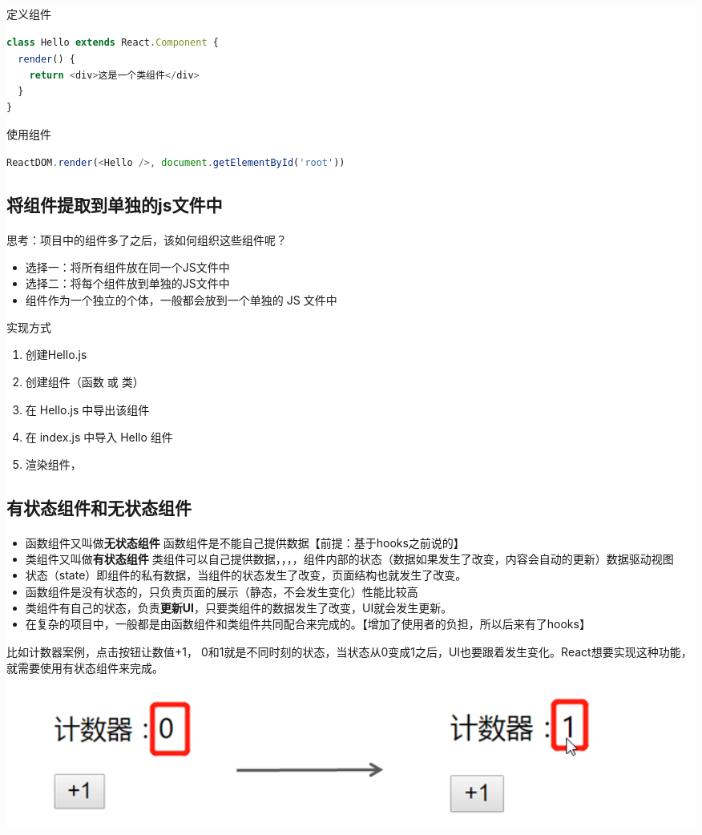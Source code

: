 定义组件

```js
class Hello extends React.Component {
  render() {
    return <div>这是一个类组件</div>
  }
}

```

使用组件

```js
ReactDOM.render(<Hello />, document.getElementById('root'))
```

## 将组件提取到单独的js文件中

思考：项目中的组件多了之后，该如何组织这些组件呢？

+ 选择一：将所有组件放在同一个JS文件中
+ 选择二：将每个组件放到单独的JS文件中
+ 组件作为一个独立的个体，一般都会放到一个单独的 JS 文件中

实现方式

1. 创建Hello.js

2. 创建组件（函数 或 类）
3. 在 Hello.js 中导出该组件
4. 在 index.js 中导入 Hello 组件
5. 渲染组件，

## 有状态组件和无状态组件

+ 函数组件又叫做**无状态组件**   函数组件是不能自己提供数据【前提：基于hooks之前说的】
+ 类组件又叫做**有状态组件** 类组件可以自己提供数据，，，，组件内部的状态（数据如果发生了改变，内容会自动的更新）数据驱动视图
+ 状态（state）即组件的私有数据，当组件的状态发生了改变，页面结构也就发生了改变。
+ 函数组件是没有状态的，只负责页面的展示（静态，不会发生变化）性能比较高
+ 类组件有自己的状态，负责**更新UI**，只要类组件的数据发生了改变，UI就会发生更新。
+ 在复杂的项目中，一般都是由函数组件和类组件共同配合来完成的。【增加了使用者的负担，所以后来有了hooks】

比如计数器案例，点击按钮让数值+1， 0和1就是不同时刻的状态，当状态从0变成1之后，UI也要跟着发生变化。React想要实现这种功能，就需要使用有状态组件来完成。



![](images/state组件.png)
